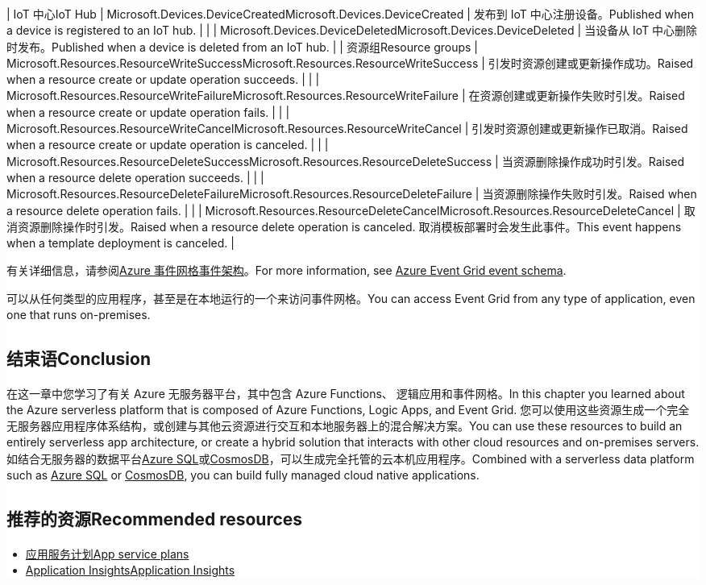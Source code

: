 | <span data-ttu-id="f1f7c-183">IoT 中心</span><span class="sxs-lookup"><span data-stu-id="f1f7c-183">IoT Hub</span></span> | <span data-ttu-id="f1f7c-184">Microsoft.Devices.DeviceCreated</span><span class="sxs-lookup"><span data-stu-id="f1f7c-184">Microsoft.Devices.DeviceCreated</span></span> | <span data-ttu-id="f1f7c-185">发布到 IoT 中心注册设备。</span><span class="sxs-lookup"><span data-stu-id="f1f7c-185">Published when a device is registered to an IoT hub.</span></span> |
| | <span data-ttu-id="f1f7c-186">Microsoft.Devices.DeviceDeleted</span><span class="sxs-lookup"><span data-stu-id="f1f7c-186">Microsoft.Devices.DeviceDeleted</span></span> | <span data-ttu-id="f1f7c-187">当设备从 IoT 中心删除时发布。</span><span class="sxs-lookup"><span data-stu-id="f1f7c-187">Published when a device is deleted from an IoT hub.</span></span> |
| <span data-ttu-id="f1f7c-188">资源组</span><span class="sxs-lookup"><span data-stu-id="f1f7c-188">Resource groups</span></span> | <span data-ttu-id="f1f7c-189">Microsoft.Resources.ResourceWriteSuccess</span><span class="sxs-lookup"><span data-stu-id="f1f7c-189">Microsoft.Resources.ResourceWriteSuccess</span></span> | <span data-ttu-id="f1f7c-190">引发时资源创建或更新操作成功。</span><span class="sxs-lookup"><span data-stu-id="f1f7c-190">Raised when a resource create or update operation succeeds.</span></span> |
| | <span data-ttu-id="f1f7c-191">Microsoft.Resources.ResourceWriteFailure</span><span class="sxs-lookup"><span data-stu-id="f1f7c-191">Microsoft.Resources.ResourceWriteFailure</span></span> | <span data-ttu-id="f1f7c-192">在资源创建或更新操作失败时引发。</span><span class="sxs-lookup"><span data-stu-id="f1f7c-192">Raised when a resource create or update operation fails.</span></span> |
| | <span data-ttu-id="f1f7c-193">Microsoft.Resources.ResourceWriteCancel</span><span class="sxs-lookup"><span data-stu-id="f1f7c-193">Microsoft.Resources.ResourceWriteCancel</span></span> | <span data-ttu-id="f1f7c-194">引发时资源创建或更新操作已取消。</span><span class="sxs-lookup"><span data-stu-id="f1f7c-194">Raised when a resource create or update operation is canceled.</span></span> |
| | <span data-ttu-id="f1f7c-195">Microsoft.Resources.ResourceDeleteSuccess</span><span class="sxs-lookup"><span data-stu-id="f1f7c-195">Microsoft.Resources.ResourceDeleteSuccess</span></span> | <span data-ttu-id="f1f7c-196">当资源删除操作成功时引发。</span><span class="sxs-lookup"><span data-stu-id="f1f7c-196">Raised when a resource delete operation succeeds.</span></span> |
| | <span data-ttu-id="f1f7c-197">Microsoft.Resources.ResourceDeleteFailure</span><span class="sxs-lookup"><span data-stu-id="f1f7c-197">Microsoft.Resources.ResourceDeleteFailure</span></span> | <span data-ttu-id="f1f7c-198">当资源删除操作失败时引发。</span><span class="sxs-lookup"><span data-stu-id="f1f7c-198">Raised when a resource delete operation fails.</span></span> |
| | <span data-ttu-id="f1f7c-199">Microsoft.Resources.ResourceDeleteCancel</span><span class="sxs-lookup"><span data-stu-id="f1f7c-199">Microsoft.Resources.ResourceDeleteCancel</span></span> | <span data-ttu-id="f1f7c-200">取消资源删除操作时引发。</span><span class="sxs-lookup"><span data-stu-id="f1f7c-200">Raised when a resource delete operation is canceled.</span></span> <span data-ttu-id="f1f7c-201">取消模板部署时会发生此事件。</span><span class="sxs-lookup"><span data-stu-id="f1f7c-201">This event happens when a template deployment is canceled.</span></span> |

<span data-ttu-id="f1f7c-202">有关详细信息，请参阅[Azure 事件网格事件架构](https://docs.microsoft.com/azure/event-grid/event-schema)。</span><span class="sxs-lookup"><span data-stu-id="f1f7c-202">For more information, see [Azure Event Grid event schema](https://docs.microsoft.com/azure/event-grid/event-schema).</span></span>

<span data-ttu-id="f1f7c-203">可以从任何类型的应用程序，甚至是在本地运行的一个来访问事件网格。</span><span class="sxs-lookup"><span data-stu-id="f1f7c-203">You can access Event Grid from any type of application, even one that runs on-premises.</span></span>

## <a name="conclusion"></a><span data-ttu-id="f1f7c-204">结束语</span><span class="sxs-lookup"><span data-stu-id="f1f7c-204">Conclusion</span></span>

<span data-ttu-id="f1f7c-205">在这一章中您学习了有关 Azure 无服务器平台，其中包含 Azure Functions、 逻辑应用和事件网格。</span><span class="sxs-lookup"><span data-stu-id="f1f7c-205">In this chapter you learned about the Azure serverless platform that is composed of Azure Functions, Logic Apps, and Event Grid.</span></span> <span data-ttu-id="f1f7c-206">您可以使用这些资源生成一个完全无服务器应用程序体系结构，或创建与其他云资源进行交互和本地服务器上的混合解决方案。</span><span class="sxs-lookup"><span data-stu-id="f1f7c-206">You can use these resources to build an entirely serverless app architecture, or create a hybrid solution that interacts with other cloud resources and on-premises servers.</span></span> <span data-ttu-id="f1f7c-207">如结合无服务器的数据平台[Azure SQL](https://docs.microsoft.com/azure/sql-database)或[CosmosDB](https://docs.microsoft.com/azure/cosmos-db/introduction)，可以生成完全托管的云本机应用程序。</span><span class="sxs-lookup"><span data-stu-id="f1f7c-207">Combined with a serverless data platform such as [Azure SQL](https://docs.microsoft.com/azure/sql-database) or [CosmosDB](https://docs.microsoft.com/azure/cosmos-db/introduction), you can build fully managed cloud native applications.</span></span>

## <a name="recommended-resources"></a><span data-ttu-id="f1f7c-208">推荐的资源</span><span class="sxs-lookup"><span data-stu-id="f1f7c-208">Recommended resources</span></span>

* [<span data-ttu-id="f1f7c-209">应用服务计划</span><span class="sxs-lookup"><span data-stu-id="f1f7c-209">App service plans</span></span>](https://docs.microsoft.com/azure/app-service/azure-web-sites-web-hosting-plans-in-depth-overview)
* [<span data-ttu-id="f1f7c-210">Application Insights</span><span class="sxs-lookup"><span data-stu-id="f1f7c-210">Application Insights</span></span>](https://docs.microsoft.com/azure/application-insights)